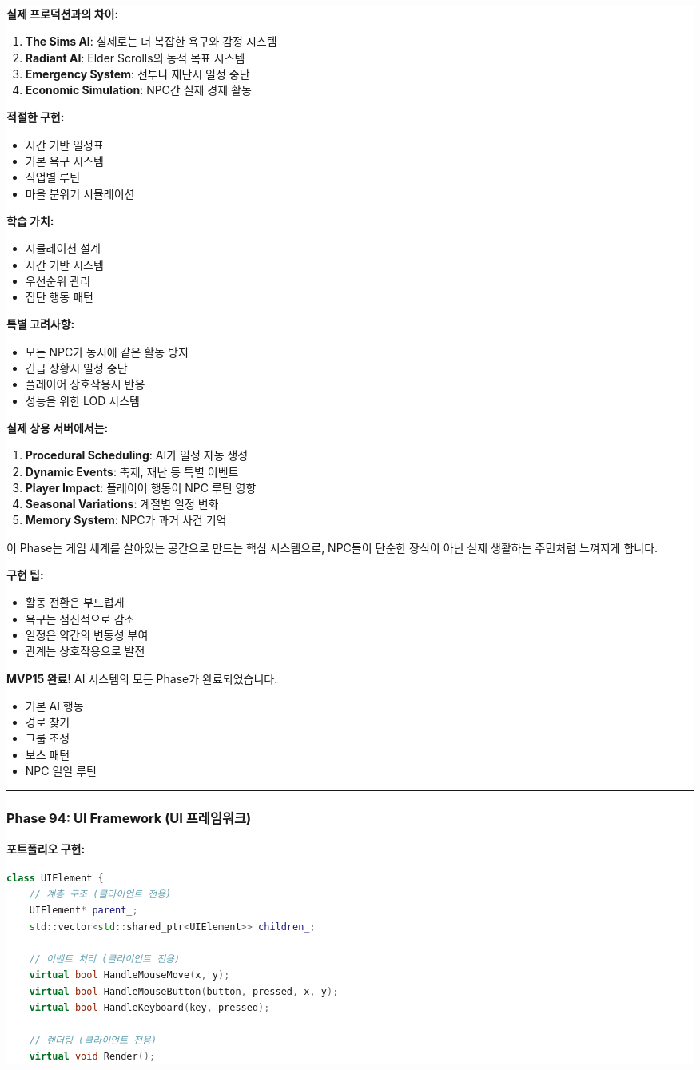 **실제 프로덕션과의 차이:**
1. **The Sims AI**: 실제로는 더 복잡한 욕구와 감정 시스템
2. **Radiant AI**: Elder Scrolls의 동적 목표 시스템
3. **Emergency System**: 전투나 재난시 일정 중단
4. **Economic Simulation**: NPC간 실제 경제 활동

**적절한 구현:**
- 시간 기반 일정표
- 기본 욕구 시스템
- 직업별 루틴
- 마을 분위기 시뮬레이션

**학습 가치:**
- 시뮬레이션 설계
- 시간 기반 시스템
- 우선순위 관리
- 집단 행동 패턴

**특별 고려사항:**
- 모든 NPC가 동시에 같은 활동 방지
- 긴급 상황시 일정 중단
- 플레이어 상호작용시 반응
- 성능을 위한 LOD 시스템

**실제 상용 서버에서는:**
1. **Procedural Scheduling**: AI가 일정 자동 생성
2. **Dynamic Events**: 축제, 재난 등 특별 이벤트
3. **Player Impact**: 플레이어 행동이 NPC 루틴 영향
4. **Seasonal Variations**: 계절별 일정 변화
5. **Memory System**: NPC가 과거 사건 기억

이 Phase는 게임 세계를 살아있는 공간으로 만드는 
핵심 시스템으로, NPC들이 단순한 장식이 아닌 
실제 생활하는 주민처럼 느껴지게 합니다.

**구현 팁:**
- 활동 전환은 부드럽게
- 욕구는 점진적으로 감소
- 일정은 약간의 변동성 부여
- 관계는 상호작용으로 발전

**MVP15 완료!**
AI 시스템의 모든 Phase가 완료되었습니다.
- 기본 AI 행동
- 경로 찾기
- 그룹 조정
- 보스 패턴
- NPC 일일 루틴

---

### Phase 94: UI Framework (UI 프레임워크)

**포트폴리오 구현:**
```cpp
class UIElement {
    // 계층 구조 (클라이언트 전용)
    UIElement* parent_;
    std::vector<std::shared_ptr<UIElement>> children_;
    
    // 이벤트 처리 (클라이언트 전용)
    virtual bool HandleMouseMove(x, y);
    virtual bool HandleMouseButton(button, pressed, x, y);
    virtual bool HandleKeyboard(key, pressed);
    
    // 렌더링 (클라이언트 전용)
    virtual void Render();
```
